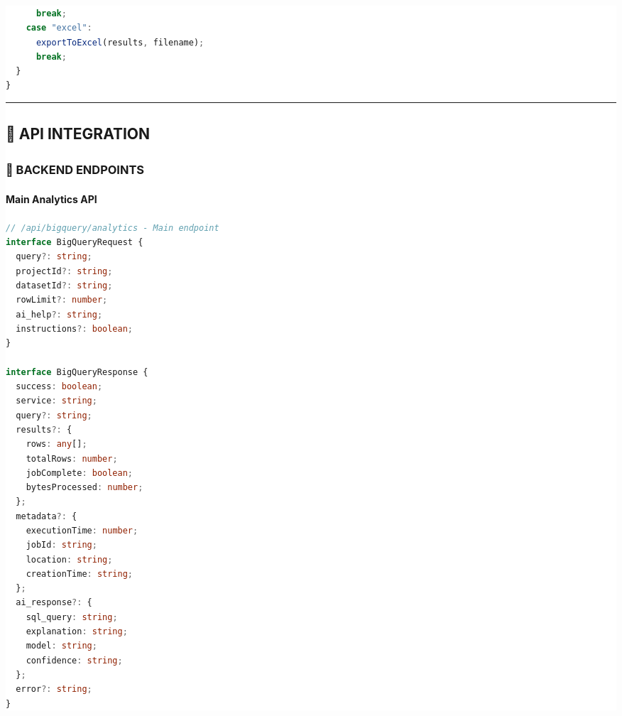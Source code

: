 ```javascript
      break;
    case "excel":
      exportToExcel(results, filename);
      break;
  }
}
```

---

## 🔌 API INTEGRATION

### **📡 BACKEND ENDPOINTS**

#### **Main Analytics API**

```typescript
// /api/bigquery/analytics - Main endpoint
interface BigQueryRequest {
  query?: string;
  projectId?: string;
  datasetId?: string;
  rowLimit?: number;
  ai_help?: string;
  instructions?: boolean;
}

interface BigQueryResponse {
  success: boolean;
  service: string;
  query?: string;
  results?: {
    rows: any[];
    totalRows: number;
    jobComplete: boolean;
    bytesProcessed: number;
  };
  metadata?: {
    executionTime: number;
    jobId: string;
    location: string;
    creationTime: string;
  };
  ai_response?: {
    sql_query: string;
    explanation: string;
    model: string;
    confidence: string;
  };
  error?: string;
}
```
